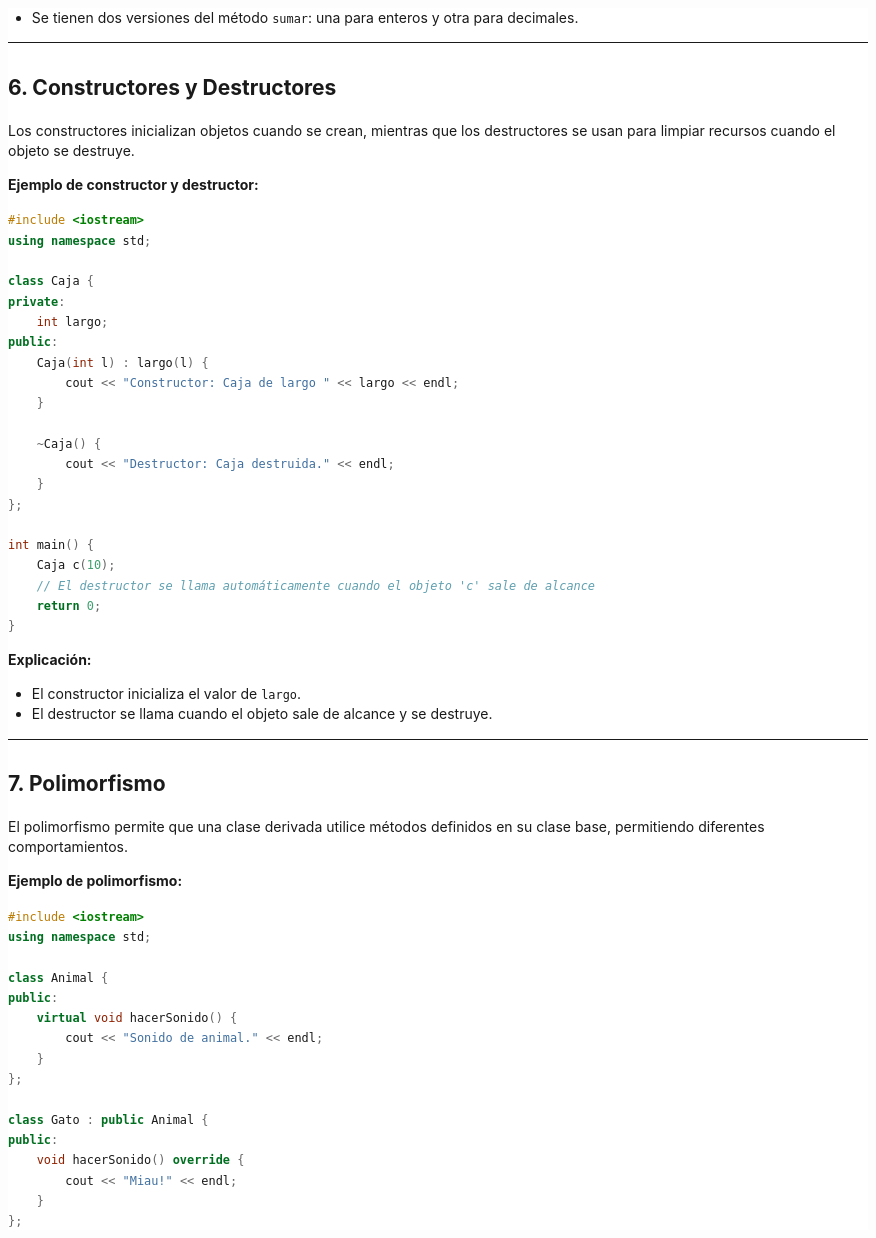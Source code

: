 - Se tienen dos versiones del método `sumar`: una para enteros y otra para decimales.

---

## 6. **Constructores y Destructores**

Los constructores inicializan objetos cuando se crean, mientras que los destructores se usan para limpiar recursos cuando el objeto se destruye.

**Ejemplo de constructor y destructor:**

```cpp
#include <iostream>
using namespace std;

class Caja {
private:
    int largo;
public:
    Caja(int l) : largo(l) {
        cout << "Constructor: Caja de largo " << largo << endl;
    }
    
    ~Caja() {
        cout << "Destructor: Caja destruida." << endl;
    }
};

int main() {
    Caja c(10);
    // El destructor se llama automáticamente cuando el objeto 'c' sale de alcance
    return 0;
}

```
**Explicación:**

- El constructor inicializa el valor de `largo`.
- El destructor se llama cuando el objeto sale de alcance y se destruye.

---

## 7. **Polimorfismo**

El polimorfismo permite que una clase derivada utilice métodos definidos en su clase base, permitiendo diferentes comportamientos.

**Ejemplo de polimorfismo:**

```cpp
#include <iostream>
using namespace std;

class Animal {
public:
    virtual void hacerSonido() {
        cout << "Sonido de animal." << endl;
    }
};

class Gato : public Animal {
public:
    void hacerSonido() override {
        cout << "Miau!" << endl;
    }
};
```